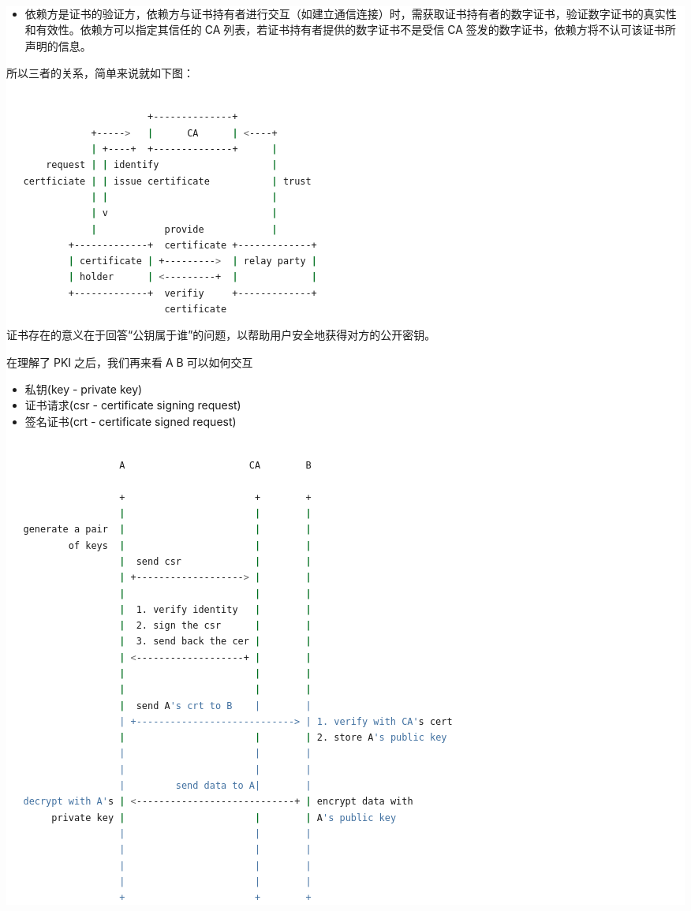 -   依赖方是证书的验证方，依赖方与证书持有者进行交互（如建立通信连接）时，需获取证书持有者的数字证书，验证数字证书的真实性和有效性。依赖方可以指定其信任的 CA 列表，若证书持有者提供的数字证书不是受信 CA 签发的数字证书，依赖方将不认可该证书所声明的信息。

所以三者的关系，简单来说就如下图：

```bash

                         +--------------+
               +----->   |      CA      | <----+
               | +----+  +--------------+      |
       request | | identify                    |
   certficiate | | issue certificate           | trust
               | |                             |
               | v                             |
               |            provide            |
           +-------------+  certificate +-------------+
           | certificate | +--------->  | relay party |
           | holder      | <---------+  |             |
           +-------------+  verifiy     +-------------+
                            certificate

```

证书存在的意义在于回答“公钥属于谁”的问题，以帮助用户安全地获得对方的公开密钥。

在理解了 PKI 之后，我们再来看 A B 可以如何交互

-   私钥(key - private key)
-   证书请求(csr - certificate signing request)
-   签名证书(crt - certificate signed request)



```bash

                    A                      CA        B

                    +                       +        +
                    |                       |        |
   generate a pair  |                       |        |
           of keys  |                       |        |
                    |  send csr             |        |
                    | +-------------------> |        |
                    |                       |        |
                    |  1. verify identity   |        |
                    |  2. sign the csr      |        |
                    |  3. send back the cer |        |
                    | <-------------------+ |        |
                    |                       |        |
                    |                       |        |
                    |  send A's crt to B    |        |
                    | +----------------------------> | 1. verify with CA's cert
                    |                       |        | 2. store A's public key
                    |                       |        |
                    |                       |        |
                    |         send data to A|        |
   decrypt with A's | <----------------------------+ | encrypt data with
        private key |                       |        | A's public key
                    |                       |        |
                    |                       |        |
                    |                       |        |
                    |                       |        |
                    +                       +        +

```
